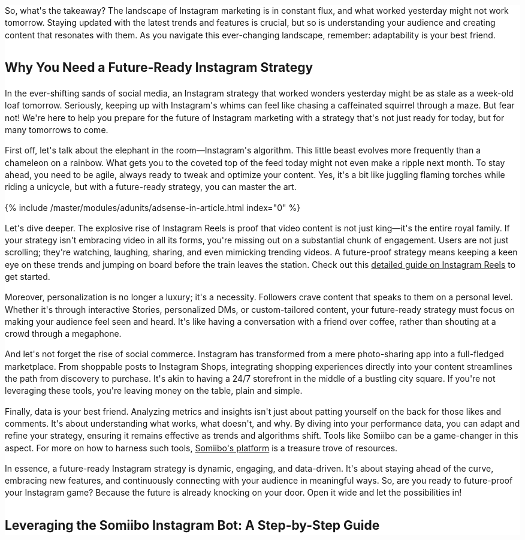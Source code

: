 So, what's the takeaway? The landscape of Instagram marketing is in constant flux, and what worked yesterday might not work tomorrow. Staying updated with the latest trends and features is crucial, but so is understanding your audience and creating content that resonates with them. As you navigate this ever-changing landscape, remember: adaptability is your best friend.

## Why You Need a Future-Ready Instagram Strategy

In the ever-shifting sands of social media, an Instagram strategy that worked wonders yesterday might be as stale as a week-old loaf tomorrow. Seriously, keeping up with Instagram's whims can feel like chasing a caffeinated squirrel through a maze. But fear not! We're here to help you prepare for the future of Instagram marketing with a strategy that's not just ready for today, but for many tomorrows to come.

First off, let's talk about the elephant in the room—Instagram's algorithm. This little beast evolves more frequently than a chameleon on a rainbow. What gets you to the coveted top of the feed today might not even make a ripple next month. To stay ahead, you need to be agile, always ready to tweak and optimize your content. Yes, it's a bit like juggling flaming torches while riding a unicycle, but with a future-ready strategy, you can master the art.

{% include /master/modules/adunits/adsense-in-article.html index="0" %}

Let's dive deeper. The explosive rise of Instagram Reels is proof that video content is not just king—it's the entire royal family. If your strategy isn't embracing video in all its forms, you're missing out on a substantial chunk of engagement. Users are not just scrolling; they're watching, laughing, sharing, and even mimicking trending videos. A future-proof strategy means keeping a keen eye on these trends and jumping on board before the train leaves the station. Check out this [detailed guide on Instagram Reels](https://instagrowify.com/blog/instagram-reels-a-new-frontier-for-brand-visibility-and-engagement) to get started.

Moreover, personalization is no longer a luxury; it's a necessity. Followers crave content that speaks to them on a personal level. Whether it's through interactive Stories, personalized DMs, or custom-tailored content, your future-ready strategy must focus on making your audience feel seen and heard. It's like having a conversation with a friend over coffee, rather than shouting at a crowd through a megaphone.

And let's not forget the rise of social commerce. Instagram has transformed from a mere photo-sharing app into a full-fledged marketplace. From shoppable posts to Instagram Shops, integrating shopping experiences directly into your content streamlines the path from discovery to purchase. It's akin to having a 24/7 storefront in the middle of a bustling city square. If you're not leveraging these tools, you're leaving money on the table, plain and simple.

Finally, data is your best friend. Analyzing metrics and insights isn't just about patting yourself on the back for those likes and comments. It's about understanding what works, what doesn't, and why. By diving into your performance data, you can adapt and refine your strategy, ensuring it remains effective as trends and algorithms shift. Tools like Somiibo can be a game-changer in this aspect. For more on how to harness such tools, [Somiibo's platform](https://somiibo.com/platforms/instagram-bot) is a treasure trove of resources.

In essence, a future-ready Instagram strategy is dynamic, engaging, and data-driven. It's about staying ahead of the curve, embracing new features, and continuously connecting with your audience in meaningful ways. So, are you ready to future-proof your Instagram game? Because the future is already knocking on your door. Open it wide and let the possibilities in!

## Leveraging the Somiibo Instagram Bot: A Step-by-Step Guide
